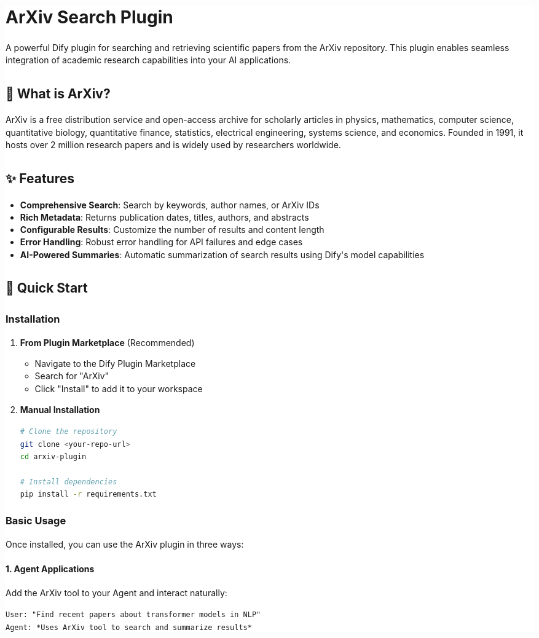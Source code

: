 # ArXiv Search Plugin

A powerful Dify plugin for searching and retrieving scientific papers from the ArXiv repository. This plugin enables seamless integration of academic research capabilities into your AI applications.

## 🔬 What is ArXiv?

ArXiv is a free distribution service and open-access archive for scholarly articles in physics, mathematics, computer science, quantitative biology, quantitative finance, statistics, electrical engineering, systems science, and economics. Founded in 1991, it hosts over 2 million research papers and is widely used by researchers worldwide.

## ✨ Features

- **Comprehensive Search**: Search by keywords, author names, or ArXiv IDs
- **Rich Metadata**: Returns publication dates, titles, authors, and abstracts
- **Configurable Results**: Customize the number of results and content length
- **Error Handling**: Robust error handling for API failures and edge cases
- **AI-Powered Summaries**: Automatic summarization of search results using Dify's model capabilities

## 🚀 Quick Start

### Installation

1. **From Plugin Marketplace** (Recommended)
   - Navigate to the Dify Plugin Marketplace
   - Search for "ArXiv"
   - Click "Install" to add it to your workspace

2. **Manual Installation**
   ```bash
   # Clone the repository
   git clone <your-repo-url>
   cd arxiv-plugin
   
   # Install dependencies
   pip install -r requirements.txt
   ```

### Basic Usage

Once installed, you can use the ArXiv plugin in three ways:

#### 1. Agent Applications
Add the ArXiv tool to your Agent and interact naturally:

```
User: "Find recent papers about transformer models in NLP"
Agent: *Uses ArXiv tool to search and summarize results*
```
